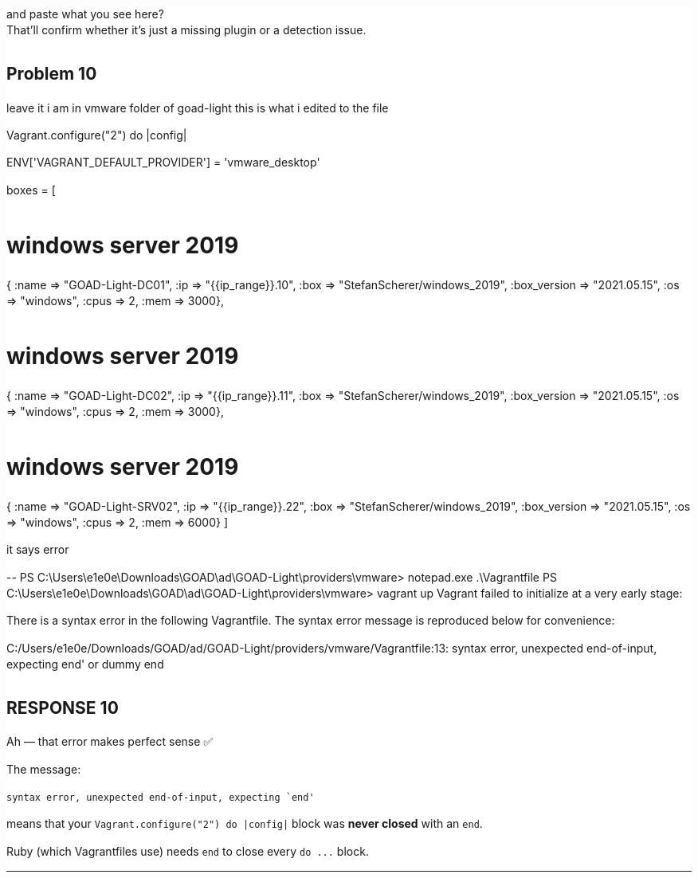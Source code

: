 and paste what you see here?  
That’ll confirm whether it’s just a missing plugin or a detection issue.

## Problem 10

leave it i am in vmware folder of goad-light  this is what i edited to the file 

Vagrant.configure("2") do |config|

ENV['VAGRANT_DEFAULT_PROVIDER'] = 'vmware_desktop'


boxes = [
  # windows server 2019
  { :name => "GOAD-Light-DC01",  :ip => "{{ip_range}}.10", :box => "StefanScherer/windows_2019", :box_version => "2021.05.15", :os => "windows", :cpus => 2, :mem => 3000},
  # windows server 2019
  { :name => "GOAD-Light-DC02",  :ip => "{{ip_range}}.11", :box => "StefanScherer/windows_2019", :box_version => "2021.05.15", :os => "windows", :cpus => 2, :mem => 3000},
  # windows server 2019
  { :name => "GOAD-Light-SRV02", :ip => "{{ip_range}}.22", :box => "StefanScherer/windows_2019", :box_version => "2021.05.15", :os => "windows", :cpus => 2, :mem => 6000}
]

it says error 

--
PS C:\Users\e1e0e\Downloads\GOAD\ad\GOAD-Light\providers\vmware> notepad.exe .\Vagrantfile
PS C:\Users\e1e0e\Downloads\GOAD\ad\GOAD-Light\providers\vmware> vagrant up
Vagrant failed to initialize at a very early stage:

There is a syntax error in the following Vagrantfile. The syntax error
message is reproduced below for convenience:

C:/Users/e1e0e/Downloads/GOAD/ad/GOAD-Light/providers/vmware/Vagrantfile:13: syntax error, unexpected end-of-input, expecting end' or dummy end

## RESPONSE 10

Ah — that error makes perfect sense ✅

The message:

```
syntax error, unexpected end-of-input, expecting `end'
```

means that your `Vagrant.configure("2") do |config|` block was **never closed** with an `end`.

Ruby (which Vagrantfiles use) needs `end` to close every `do ...` block.

___________

